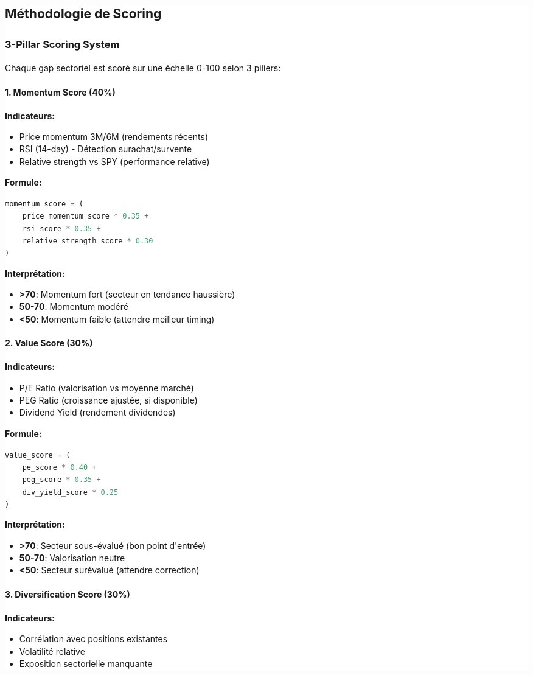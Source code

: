 
## Méthodologie de Scoring

### 3-Pillar Scoring System

Chaque gap sectoriel est scoré sur une échelle 0-100 selon 3 piliers:

#### 1. Momentum Score (40%)

**Indicateurs:**
- Price momentum 3M/6M (rendements récents)
- RSI (14-day) - Détection surachat/survente
- Relative strength vs SPY (performance relative)

**Formule:**
```python
momentum_score = (
    price_momentum_score * 0.35 +
    rsi_score * 0.35 +
    relative_strength_score * 0.30
)
```

**Interprétation:**
- **>70**: Momentum fort (secteur en tendance haussière)
- **50-70**: Momentum modéré
- **<50**: Momentum faible (attendre meilleur timing)

#### 2. Value Score (30%)

**Indicateurs:**
- P/E Ratio (valorisation vs moyenne marché)
- PEG Ratio (croissance ajustée, si disponible)
- Dividend Yield (rendement dividendes)

**Formule:**
```python
value_score = (
    pe_score * 0.40 +
    peg_score * 0.35 +
    div_yield_score * 0.25
)
```

**Interprétation:**
- **>70**: Secteur sous-évalué (bon point d'entrée)
- **50-70**: Valorisation neutre
- **<50**: Secteur surévalué (attendre correction)

#### 3. Diversification Score (30%)

**Indicateurs:**
- Corrélation avec positions existantes
- Volatilité relative
- Exposition sectorielle manquante
